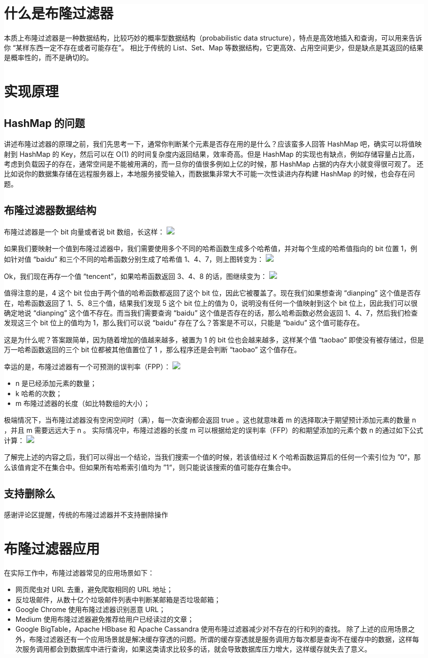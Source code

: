# 什么是布隆过滤器
本质上布隆过滤器是一种数据结构，比较巧妙的概率型数据结构（probabilistic data structure），特点是高效地插入和查询，可以用来告诉你 “某样东西一定不存在或者可能存在”。
相比于传统的 List、Set、Map 等数据结构，它更高效、占用空间更少，但是缺点是其返回的结果是概率性的，而不是确切的。

# 实现原理
## HashMap 的问题
讲述布隆过滤器的原理之前，我们先思考一下，通常你判断某个元素是否存在用的是什么？应该蛮多人回答 HashMap 吧，确实可以将值映射到 HashMap 的 Key，然后可以在 O(1) 的时间复杂度内返回结果，效率奇高。但是 HashMap 的实现也有缺点，例如存储容量占比高，考虑到负载因子的存在，通常空间是不能被用满的，而一旦你的值很多例如上亿的时候，那 HashMap 占据的内存大小就变得很可观了。
还比如说你的数据集存储在远程服务器上，本地服务接受输入，而数据集非常大不可能一次性读进内存构建 HashMap 的时候，也会存在问题。

## 布隆过滤器数据结构
布隆过滤器是一个 bit 向量或者说 bit 数组，长这样：
<img src="https://gitee.com/NaisWang/images/raw/master/img/20210707151442.png" width="700px"/>

如果我们要映射一个值到布隆过滤器中，我们需要使用多个不同的哈希函数生成多个哈希值，并对每个生成的哈希值指向的 bit 位置 1，例如针对值 “baidu” 和三个不同的哈希函数分别生成了哈希值 1、4、7，则上图转变为：
<img src="https://gitee.com/NaisWang/images/raw/master/img/20210707151516.png" width="700px"/>

Ok，我们现在再存一个值 “tencent”，如果哈希函数返回 3、4、8 的话，图继续变为：
<img src="https://gitee.com/NaisWang/images/raw/master/img/20210707151531.png" width="700px"/>

值得注意的是，4 这个 bit 位由于两个值的哈希函数都返回了这个 bit 位，因此它被覆盖了。现在我们如果想查询 “dianping” 这个值是否存在，哈希函数返回了 1、5、8三个值，结果我们发现 5 这个 bit 位上的值为 0，说明没有任何一个值映射到这个 bit 位上，因此我们可以很确定地说 “dianping” 这个值不存在。而当我们需要查询 “baidu” 这个值是否存在的话，那么哈希函数必然会返回 1、4、7，然后我们检查发现这三个 bit 位上的值均为 1，那么我们可以说 “baidu” 存在了么？答案是不可以，只能是 “baidu” 这个值可能存在。

这是为什么呢？答案跟简单，因为随着增加的值越来越多，被置为 1 的 bit 位也会越来越多，这样某个值 “taobao” 即使没有被存储过，但是万一哈希函数返回的三个 bit 位都被其他值置位了 1 ，那么程序还是会判断 “taobao” 这个值存在。

幸运的是，布隆过滤器有一个可预测的误判率（FPP）：
<img src="https://gitee.com/NaisWang/images/raw/master/img/20210707151654.png" width="200px"/>
- n 是已经添加元素的数量；
- k 哈希的次数；
- m 布隆过滤器的长度（如比特数组的大小）；

极端情况下，当布隆过滤器没有空闲空间时（满），每一次查询都会返回 true 。这也就意味着 m 的选择取决于期望预计添加元素的数量 n ，并且 m 需要远远大于 n 。
实际情况中，布隆过滤器的长度 m 可以根据给定的误判率（FFP）的和期望添加的元素个数 n 的通过如下公式计算：
<img src="https://gitee.com/NaisWang/images/raw/master/img/20210707151736.png" width="200px"/>

了解完上述的内容之后，我们可以得出一个结论，当我们搜索一个值的时候，若该值经过 K 个哈希函数运算后的任何一个索引位为 ”0“，那么该值肯定不在集合中。但如果所有哈希索引值均为 ”1“，则只能说该搜索的值可能存在集合中。

## 支持删除么
感谢评论区提醒，传统的布隆过滤器并不支持删除操作

# 布隆过滤器应用
在实际工作中，布隆过滤器常见的应用场景如下：
- 网页爬虫对 URL 去重，避免爬取相同的 URL 地址；
- 反垃圾邮件，从数十亿个垃圾邮件列表中判断某邮箱是否垃圾邮箱；
- Google Chrome 使用布隆过滤器识别恶意 URL；
- Medium 使用布隆过滤器避免推荐给用户已经读过的文章；
- Google BigTable，Apache HBbase 和 Apache Cassandra 使用布隆过滤器减少对不存在的行和列的查找。
除了上述的应用场景之外，布隆过滤器还有一个应用场景就是解决缓存穿透的问题。所谓的缓存穿透就是服务调用方每次都是查询不在缓存中的数据，这样每次服务调用都会到数据库中进行查询，如果这类请求比较多的话，就会导致数据库压力增大，这样缓存就失去了意义。
